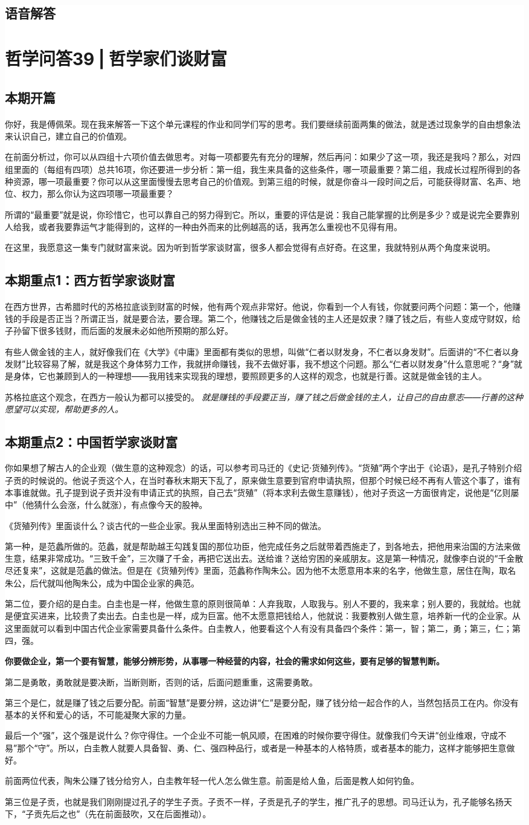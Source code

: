 ## 语音解答

# 哲学问答39 | 哲学家们谈财富

## 本期开篇

你好，我是傅佩荣。现在我来解答一下这个单元课程的作业和同学们写的思考。我们要继续前面两集的做法，就是透过现象学的自由想象法来认识自己，建立自己的价值观。

在前面分析过，你可以从四组十六项价值去做思考。对每一项都要先有充分的理解，然后再问：如果少了这一项，我还是我吗？那么，对四组里面的（每组有四项）总共16项，你还要进一步分析：第一组，我生来具备的这些条件，哪一项最重要？第二组，我成长过程所得到的各种资源，哪一项最重要？你可以从这里面慢慢去思考自己的价值观。到第三组的时候，就是你奋斗一段时间之后，可能获得财富、名声、地位、权力，那么你认为这四项哪一项最重要？

所谓的“最重要”就是说，你珍惜它，也可以靠自己的努力得到它。所以，重要的评估是说：我自己能掌握的比例是多少？或是说完全要靠别人给我，或者我要靠运气才能得到的，这样的一种由外而来的比例越高的话，我再怎么重视也不见得有用。

在这里，我愿意这一集专门就财富来说。因为听到哲学家谈财富，很多人都会觉得有点好奇。在这里，我就特别从两个角度来说明。

## 本期重点1：西方哲学家谈财富

在西方世界，古希腊时代的苏格拉底谈到财富的时候，他有两个观点非常好。他说，你看到一个人有钱，你就要问两个问题：第一个，他赚钱的手段是否正当？所谓正当，就是要合法，要合理。第二个，他赚钱之后是做金钱的主人还是奴隶？赚了钱之后，有些人变成守财奴，给子孙留下很多钱财，而后面的发展未必如他所预期的那么好。

有些人做金钱的主人，就好像我们在《大学》《中庸》里面都有类似的思想，叫做“仁者以财发身，不仁者以身发财”。后面讲的“不仁者以身发财”比较容易了解，就是我这个身体努力工作，我就拼命赚钱，我不去做好事，我不想这个问题。那么“仁者以财发身”什么意思呢？“身”就是身体，它也兼顾到人的一种理想——我用钱来实现我的理想，要照顾更多的人这样的观念，也就是行善。这就是做金钱的主人。

苏格拉底这个观念，在西方一般认为都可以接受的。 *就是赚钱的手段要正当，赚了钱之后做金钱的主人，让自己的自由意志——行善的这种愿望可以实现，帮助更多的人。*

## 本期重点2：中国哲学家谈财富

你如果想了解古人的企业观（做生意的这种观念）的话，可以参考司马迁的《史记·货殖列传》。“货殖”两个字出于《论语》，是孔子特别介绍子贡的时候说的。他说子贡这个人，在当时春秋末期天下乱了，原来做生意要到官府申请执照，但那个时候已经不再有人管这个事了，谁有本事谁就做。孔子提到说子贡并没有申请正式的执照，自己去“货殖”（将本求利去做生意赚钱），他对子贡这一方面很肯定，说他是“亿则屡中”（他猜什么会涨，什么就涨），有点像今天的股神。

《货殖列传》里面谈什么？谈古代的一些企业家。我从里面特别选出三种不同的做法。

第一种，是范蠡所做的。范蠡，就是帮助越王勾践复国的那位功臣，他完成任务之后就带着西施走了，到各地去，把他用来治国的方法来做生意，结果非常成功。“三致千金”，三次赚了千金，再把它送出去。送给谁？送给穷困的亲戚朋友。这是第一种情况，就像李白说的“千金散尽还复来”，这就是范蠡的做法。但是在《货殖列传》里面，范蠡称作陶朱公。因为他不太愿意用本来的名字，他做生意，居住在陶，取名朱公，后代就叫他陶朱公，成为中国企业家的典范。

第二位，要介绍的是白圭。白圭也是一样，他做生意的原则很简单：人弃我取，人取我与。别人不要的，我来拿；别人要的，我就给。也就是便宜买进来，比较贵了卖出去。白圭也是一样，成为巨富。他不太愿意把钱给人，他就说：我要教别人做生意，培养新一代的企业家。从这里面就可以看到中国古代企业家需要具备什么条件。白圭教人，他要看这个人有没有具备四个条件：第一，智；第二，勇；第三，仁；第四，强。

 **你要做企业，第一个要有智慧，能够分辨形势，从事哪一种经营的内容，社会的需求如何这些，要有足够的智慧判断。**

第二是勇敢，勇敢就是要决断，当断则断，否则的话，后面问题重重，这需要勇敢。

第三个是仁，就是赚了钱之后要分配。前面“智慧”是要分辨，这边讲“仁”是要分配，赚了钱分给一起合作的人，当然包括员工在内。你没有基本的关怀和爱心的话，不可能凝聚大家的力量。

最后一个“强”，这个强是说什么？你守得住。一个企业不可能一帆风顺，在困难的时候你要守得住。就像我们今天讲“创业维艰，守成不易”那个“守”。所以，白圭教人就要人具备智、勇、仁、强四种品行，或者是一种基本的人格特质，或者基本的能力，这样才能够把生意做好。

前面两位代表，陶朱公赚了钱分给穷人，白圭教年轻一代人怎么做生意。前面是给人鱼，后面是教人如何钓鱼。

第三位是子贡，也就是我们刚刚提过孔子的学生子贡。子贡不一样，子贡是孔子的学生，推广孔子的思想。司马迁认为，孔子能够名扬天下，“子贡先后之也”（先在前面鼓吹，又在后面推动）。
